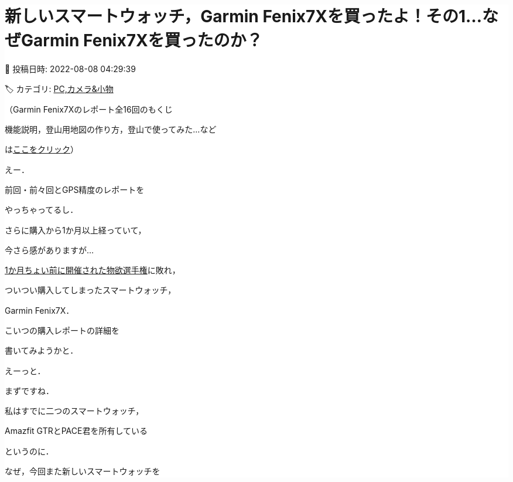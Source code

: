 # 新しいスマートウォッチ，Garmin Fenix7Xを買ったよ！その1…なぜGarmin Fenix7Xを買ったのか？

📅 投稿日時: 2022-08-08 04:29:39

🏷️ カテゴリ: [PC,カメラ&小物](c0d8caed13e597efe97b661a8ae56bed0.md)

（Garmin Fenix7Xのレポート全16回のもくじ


機能説明，登山用地図の作り方，登山で使ってみた…など


は[ここをクリック](e516b23a4874189de2e9208be87fa5184.md)）





えー．


前回・前々回とGPS精度のレポートを


やっちゃってるし．


さらに購入から1か月以上経っていて，


今さら感がありますが…





[1か月ちょい前に開催された物欲選手権](e8f9549107cb957571ed35f5bfda9bcbe.md)に敗れ，


ついつい購入してしまったスマートウォッチ，


Garmin Fenix7X．


こいつの購入レポートの詳細を


書いてみようかと．





えーっと．


まずですね．


私はすでに二つのスマートウォッチ，


Amazfit GTRとPACE君を所有している


というのに．


なぜ，今回また新しいスマートウォッチを
